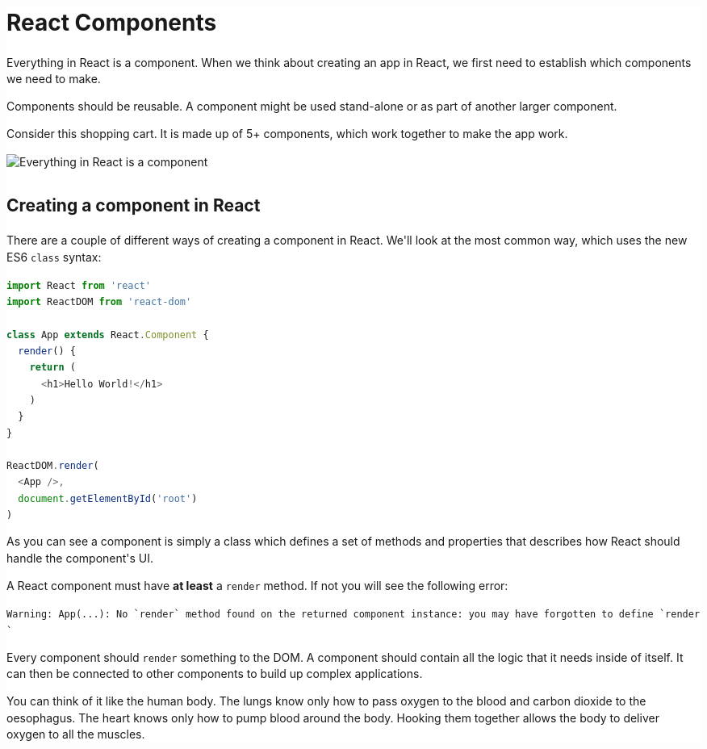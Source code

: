 # React Components

Everything in React is a component. When we think about creating an app in React, we first need to establish which components we need to make.

Components should be reusable. A component might be used stand-alone or as part of another larger component.

Consider this shopping cart. It is made up of 5+ components, which work together to make the app work.

![Everything in React is a component](https://s3-us-west-2.amazonaws.com/techdojo-web/blog/react+table+2.png)

## Creating a component in React

There are a couple of different ways of creating a component in React. We'll look at the most common way, which uses the new ES6 `class` syntax:

```js
import React from 'react'
import ReactDOM from 'react-dom'

class App extends React.Component {
  render() {
    return (
      <h1>Hello World!</h1>
    )
  }
}

ReactDOM.render(
  <App />,
  document.getElementById('root')
)
```

As you can see a component is simply a class which defines a set of methods and properties that describes how React should handle the component's UI.

A React component must have **at least** a `render` method. If not you will see the following error:

```
Warning: App(...): No `render` method found on the returned component instance: you may have forgotten to define `render`
```

Every component should `render` something to the DOM. A component should contain all the logic that it needs inside of itself. It can then be connected to other components to build up complex applications.

You can think of it like the human body. The lungs know only how to pass oxygen to the blood and carbon dioxide to the oesophagus. The heart knows only how to pump blood around the body. Hooking them together allows the body to deliver oxygen to all the muscles.
